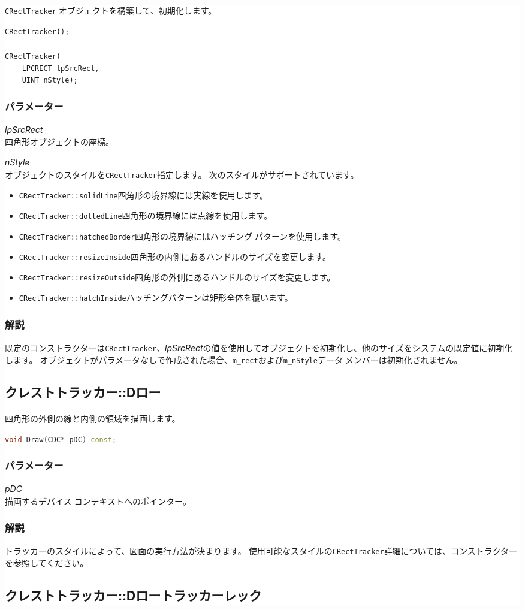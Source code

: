 `CRectTracker` オブジェクトを構築して、初期化します。

```
CRectTracker();

CRectTracker(
    LPCRECT lpSrcRect,
    UINT nStyle);
```

### <a name="parameters"></a>パラメーター

*lpSrcRect*<br/>
四角形オブジェクトの座標。

*nStyle*<br/>
オブジェクトのスタイルを`CRectTracker`指定します。 次のスタイルがサポートされています。

- `CRectTracker::solidLine`四角形の境界線には実線を使用します。

- `CRectTracker::dottedLine`四角形の境界線には点線を使用します。

- `CRectTracker::hatchedBorder`四角形の境界線にはハッチング パターンを使用します。

- `CRectTracker::resizeInside`四角形の内側にあるハンドルのサイズを変更します。

- `CRectTracker::resizeOutside`四角形の外側にあるハンドルのサイズを変更します。

- `CRectTracker::hatchInside`ハッチングパターンは矩形全体を覆います。

### <a name="remarks"></a>解説

既定のコンストラクターは`CRectTracker`*、lpSrcRect*の値を使用してオブジェクトを初期化し、他のサイズをシステムの既定値に初期化します。 オブジェクトがパラメータなしで作成された場合、`m_rect`および`m_nStyle`データ メンバーは初期化されません。

## <a name="crecttrackerdraw"></a><a name="draw"></a>クレストトラッカー::Dロー

四角形の外側の線と内側の領域を描画します。

```cpp
void Draw(CDC* pDC) const;
```

### <a name="parameters"></a>パラメーター

*pDC*<br/>
描画するデバイス コンテキストへのポインター。

### <a name="remarks"></a>解説

トラッカーのスタイルによって、図面の実行方法が決まります。 使用可能なスタイルの`CRectTracker`詳細については、コンストラクターを参照してください。

## <a name="crecttrackerdrawtrackerrect"></a><a name="drawtrackerrect"></a>クレストトラッカー::Dロートラッカーレック
